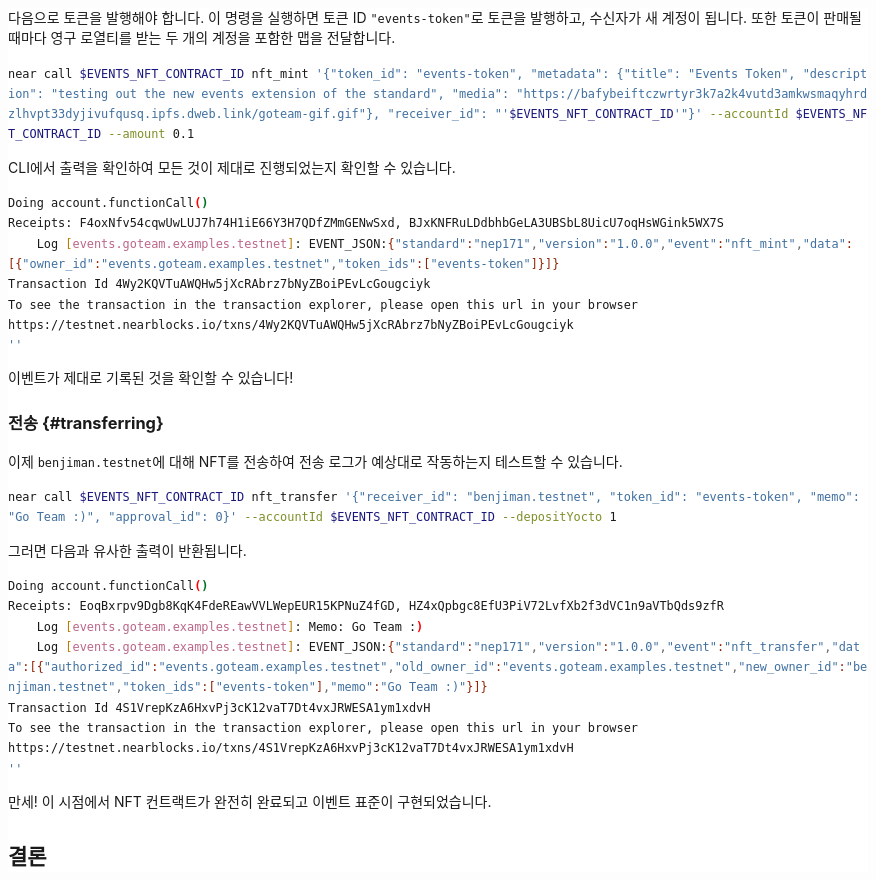 다음으로 토큰을 발행해야 합니다. 이 명령을 실행하면 토큰 ID `"events-token"`로 토큰을 발행하고, 수신자가 새 계정이 됩니다. 또한 토큰이 판매될 때마다 영구 로열티를 받는 두 개의 계정을 포함한 맵을 전달합니다.

```bash
near call $EVENTS_NFT_CONTRACT_ID nft_mint '{"token_id": "events-token", "metadata": {"title": "Events Token", "description": "testing out the new events extension of the standard", "media": "https://bafybeiftczwrtyr3k7a2k4vutd3amkwsmaqyhrdzlhvpt33dyjivufqusq.ipfs.dweb.link/goteam-gif.gif"}, "receiver_id": "'$EVENTS_NFT_CONTRACT_ID'"}' --accountId $EVENTS_NFT_CONTRACT_ID --amount 0.1
```

CLI에서 출력을 확인하여 모든 것이 제대로 진행되었는지 확인할 수 있습니다.

```bash
Doing account.functionCall()
Receipts: F4oxNfv54cqwUwLUJ7h74H1iE66Y3H7QDfZMmGENwSxd, BJxKNFRuLDdbhbGeLA3UBSbL8UicU7oqHsWGink5WX7S
    Log [events.goteam.examples.testnet]: EVENT_JSON:{"standard":"nep171","version":"1.0.0","event":"nft_mint","data":[{"owner_id":"events.goteam.examples.testnet","token_ids":["events-token"]}]}
Transaction Id 4Wy2KQVTuAWQHw5jXcRAbrz7bNyZBoiPEvLcGougciyk
To see the transaction in the transaction explorer, please open this url in your browser
https://testnet.nearblocks.io/txns/4Wy2KQVTuAWQHw5jXcRAbrz7bNyZBoiPEvLcGougciyk
''
```

이벤트가 제대로 기록된 것을 확인할 수 있습니다!

### 전송 {#transferring}

이제 `benjiman.testnet`에 대해 NFT를 전송하여 전송 로그가 예상대로 작동하는지 테스트할 수 있습니다.

```bash
near call $EVENTS_NFT_CONTRACT_ID nft_transfer '{"receiver_id": "benjiman.testnet", "token_id": "events-token", "memo": "Go Team :)", "approval_id": 0}' --accountId $EVENTS_NFT_CONTRACT_ID --depositYocto 1
```

그러면 다음과 유사한 출력이 반환됩니다.

```bash
Doing account.functionCall()
Receipts: EoqBxrpv9Dgb8KqK4FdeREawVVLWepEUR15KPNuZ4fGD, HZ4xQpbgc8EfU3PiV72LvfXb2f3dVC1n9aVTbQds9zfR
    Log [events.goteam.examples.testnet]: Memo: Go Team :)
    Log [events.goteam.examples.testnet]: EVENT_JSON:{"standard":"nep171","version":"1.0.0","event":"nft_transfer","data":[{"authorized_id":"events.goteam.examples.testnet","old_owner_id":"events.goteam.examples.testnet","new_owner_id":"benjiman.testnet","token_ids":["events-token"],"memo":"Go Team :)"}]}
Transaction Id 4S1VrepKzA6HxvPj3cK12vaT7Dt4vxJRWESA1ym1xdvH
To see the transaction in the transaction explorer, please open this url in your browser
https://testnet.nearblocks.io/txns/4S1VrepKzA6HxvPj3cK12vaT7Dt4vxJRWESA1ym1xdvH
''
```

만세! 이 시점에서 NFT 컨트랙트가 완전히 완료되고 이벤트 표준이 구현되었습니다.

## 결론
